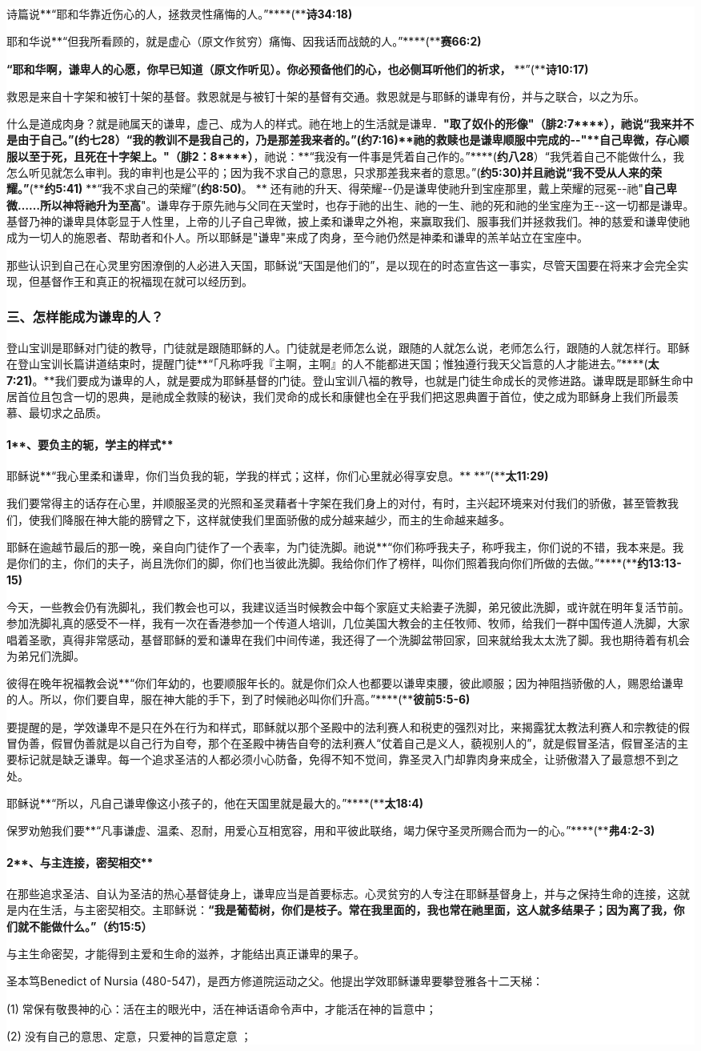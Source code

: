 诗篇说**“耶和华靠近伤心的人，拯救灵性痛悔的人。”****(****诗34:18)**

耶和华说**“但我所看顾的，就是虚心（原文作贫穷）痛悔、因我话而战兢的人。”****(****赛66:2)**

**“耶和华啊，谦卑人的心愿，你早已知道（原文作听见）。你必预备他们的心，也必侧耳听他们的祈求，** **”(****诗10:17)** 

救恩是来自十字架和被钉十架的基督。救恩就是与被钉十架的基督有交通。救恩就是与耶稣的谦卑有份，并与之联合，以之为乐。

什么是道成肉身？就是祂属天的谦卑，虚己、成为人的样式。祂在地上的生活就是谦卑．**"****取了奴仆的形像"****（腓2:7****），**祂说**“我来并不是由于自己。”****(****约七28****）“我的教训不是我自己的，乃是那差我来者的。”(****约7:16)**祂的救赎也是谦卑顺服中完成的--"**自己卑微，存心顺服以至于死，且死在十字架上。"****（腓2****：8****）**，祂说：**“我没有一件事是凭着自己作的。”****(****约八28****）“我凭着自己不能做什么，我怎么听见就怎么审判。我的审判也是公平的；因为我不求自己的意思，只求那差我来者的意思。”(****约5:30)**并且祂说**“我不受从人来的荣耀。”****(****约5:41)** **“我不求自己的荣耀”(****约8:50)****。
** 还有祂的升天、得荣耀--仍是谦卑使祂升到宝座那里，戴上荣耀的冠冕--祂"**自己卑微……所以神将祂升为至高**"。谦卑存于原先祂与父同在天堂时，也存于祂的出生、祂的一生、祂的死和祂的坐宝座为王--这一切都是谦卑。基督乃神的谦卑具体彰显于人性里，上帝的儿子自己卑微，披上柔和谦卑之外袍，来赢取我们、服事我们并拯救我们。神的慈爱和谦卑使祂成为一切人的施恩者、帮助者和仆人。所以耶稣是"谦卑"来成了肉身，至今祂仍然是神柔和谦卑的羔羊站立在宝座中。

那些认识到自己在心灵里穷困潦倒的人必进入天国，耶稣说“天国是他们的”，是以现在的时态宣告这一事实，尽管天国要在将来才会完全实现，但基督作王和真正的祝福现在就可以经历到。 

### **三、怎样能成为谦卑的人？**

登山宝训是耶稣对门徒的教导，门徒就是跟随耶稣的人。门徒就是老师怎么说，跟随的人就怎么说，老师怎么行，跟随的人就怎样行。耶稣在登山宝训长篇讲道结束时，提醒门徒**“「凡称呼我『主啊，主啊』的人不能都进天国；惟独遵行我天父旨意的人才能进去。”****(****太7:21)****。**我们要成为谦卑的人，就是要成为耶稣基督的门徒。登山宝训八福的教导，也就是门徒生命成长的灵修进路。谦卑既是耶稣生命中居首位且包含一切的恩典，是祂成全救赎的秘诀，我们灵命的成长和康健也全在乎我们把这恩典置于首位，使之成为耶稣身上我们所最羡慕、最切求之品质。

#### **1****、要负主的轭，学主的样式**

耶稣说**“我心里柔和谦卑，你们当负我的轭，学我的样式；这样，你们心里就必得享安息。** **”(****太11:29)**

我们要常得主的话存在心里，并顺服圣灵的光照和圣灵藉者十字架在我们身上的对付，有时，主兴起环境来对付我们的骄傲，甚至管教我们，使我们降服在神大能的膀臂之下，这样就使我们里面骄傲的成分越来越少，而主的生命越来越多。

耶稣在逾越节最后的那一晚，亲自向门徒作了一个表率，为门徒洗脚。祂说**“你们称呼我夫子，称呼我主，你们说的不错，我本来是。我是你们的主，你们的夫子，尚且洗你们的脚，你们也当彼此洗脚。我给你们作了榜样，叫你们照着我向你们所做的去做。”****(****约13:13-15)**

今天，一些教会仍有洗脚礼，我们教会也可以，我建议适当时候教会中每个家庭丈夫給妻子洗脚，弟兄彼此洗脚，或许就在明年复活节前。参加洗脚礼真的感受不一样，我有一次在香港参加一个传道人培训，几位美国大教会的主任牧师、牧师，给我们一群中国传道人洗脚，大家唱着圣歌，真得非常感动，基督耶稣的爱和谦卑在我们中间传递，我还得了一个洗脚盆带回家，回来就给我太太洗了脚。我也期待着有机会为弟兄们洗脚。

彼得在晚年祝福教会说**“你们年幼的，也要顺服年长的。就是你们众人也都要以谦卑束腰，彼此顺服；因为神阻挡骄傲的人，赐恩给谦卑的人。所以，你们要自卑，服在神大能的手下，到了时候祂必叫你们升高。”****(****彼前5:5-6)**

要提醒的是，学效谦卑不是只在外在行为和样式，耶稣就以那个圣殿中的法利赛人和税吏的强烈对比，来揭露犹太教法利赛人和宗教徒的假冒伪善，假冒伪善就是以自己行为自夸，那个在圣殿中祷告自夸的法利赛人“仗着自己是义人，藐视别人的”，就是假冒圣洁，假冒圣洁的主要标记就是缺乏谦卑。每一个追求圣洁的人都必须小心防备，免得不知不觉间，靠圣灵入门却靠肉身来成全，让骄傲潜入了最意想不到之处。

耶稣说**“所以，凡自己谦卑像这小孩子的，他在天国里就是最大的。”****(****太18:4)**

保罗劝勉我们要**“凡事谦虚、温柔、忍耐，用爱心互相宽容，用和平彼此联络，竭力保守圣灵所赐合而为一的心。”****(****弗4:2-3)** 

#### **2****、与主连接，密契相交**

在那些追求圣洁、自认为圣洁的热心基督徒身上，谦卑应当是首要标志。心灵贫穷的人专注在耶稣基督身上，并与之保持生命的连接，这就是内在生活，与主密契相交。主耶稣说：**“我是葡萄树，你们是枝子。常在我里面的，我也常在祂里面，这人就多结果子；因为离了我，你们就不能做什么。”（约****15:5****）**

与主生命密契，才能得到主爱和生命的滋养，才能结出真正谦卑的果子。

圣本笃Benedict of Nursia (480-547)，是西方修道院运动之父。他提出学效耶稣谦卑要攀登雅各十二天梯：

 (1) 常保有敬畏神的心：活在主的眼光中，活在神话语命令声中，才能活在神的旨意中；

 (2) 没有自己的意思、定意，只爱神的旨意定意 ；
